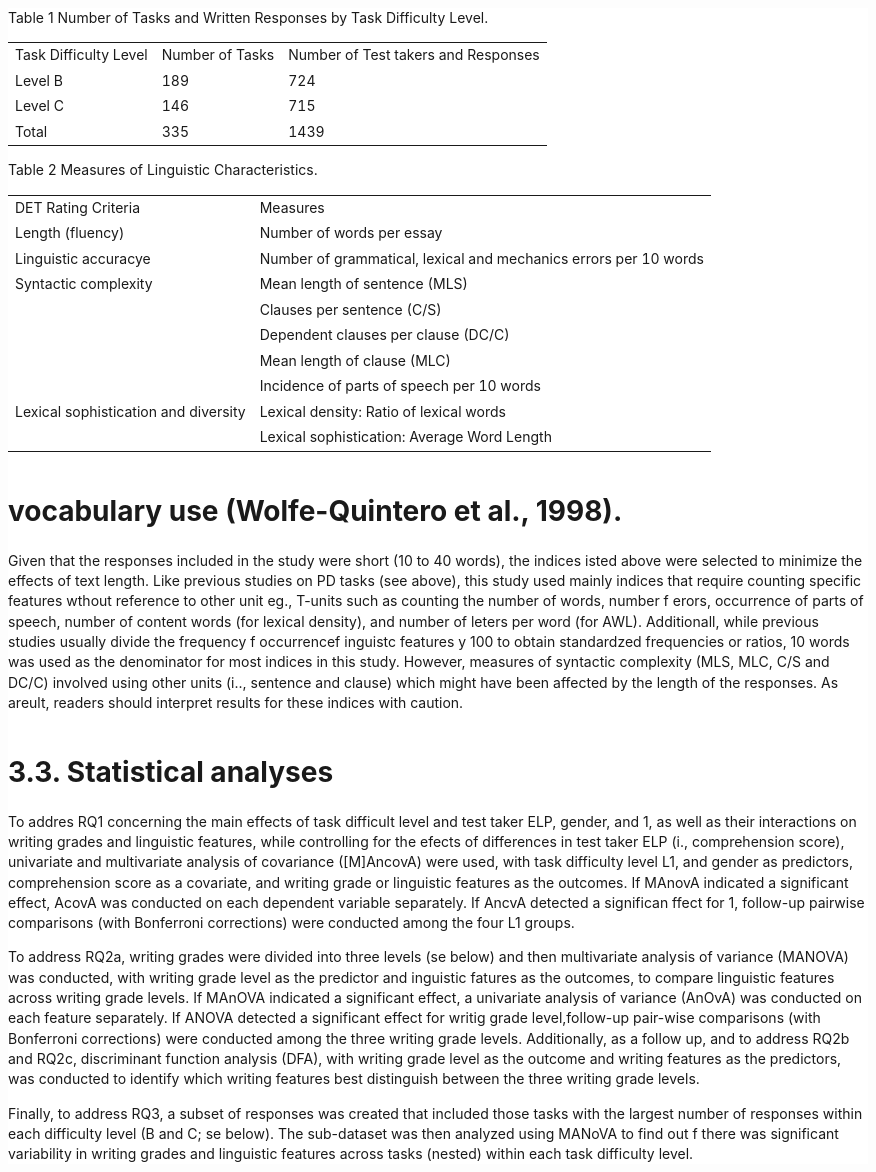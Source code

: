 Table 1 Number of Tasks and Written Responses by Task Difficulty Level.   

<html><body><table><tr><td>Task Difficulty Level</td><td>Number of Tasks</td><td>Number of Test takers and Responses</td></tr><tr><td>Level B</td><td>189</td><td>724</td></tr><tr><td>Level C</td><td>146</td><td>715</td></tr><tr><td>Total</td><td>335</td><td>1439</td></tr></table></body></html>

Table 2 Measures of Linguistic Characteristics.   

<html><body><table><tr><td>DET Rating Criteria</td><td>Measures</td></tr><tr><td>Length (fluency)</td><td>Number of words per essay</td></tr><tr><td>Linguistic accuracye</td><td>Number of grammatical, lexical and mechanics errors per 10 words</td></tr><tr><td rowspan="5">Syntactic complexity</td><td> Mean length of sentence (MLS)</td></tr><tr><td>Clauses per sentence (C/S)</td></tr><tr><td>Dependent clauses per clause (DC/C)</td></tr><tr><td> Mean length of clause (MLC)</td></tr><tr><td>Incidence of parts of speech per 10 words</td></tr><tr><td rowspan="2">Lexical sophistication and diversity</td><td>Lexical density: Ratio of lexical words</td></tr><tr><td>Lexical sophistication: Average Word Length</td></tr></table></body></html>

# vocabulary use (Wolfe-Quintero et al., 1998).

Given that the responses included in the study were short (10 to 40 words), the indices isted above were selected to minimize the effects of text length. Like previous studies on PD tasks (see above), this study used mainly indices that require counting specific features wthout reference to other unit eg., T-units such as counting the number of words, number f erors, occurrence of parts of speech, number of content words (for lexical density), and number of leters per word (for AWL). Additionall, while previous studies usually divide the frequency f occurrencef inguistc features y 100 to obtain standardzed frequencies or ratios, 10 words was used as the denominator for most indices in this study. However, measures of syntactic complexity (MLS, MLC, C/S and DC/C) involved using other units (i.., sentence and clause) which might have been affected by the length of the responses. As areult, readers should interpret results for these indices with caution.

# 3.3. Statistical analyses

To addres RQ1 concerning the main effects of task difficult level and test taker ELP, gender, and 1, as well as their interactions on writing grades and linguistic features, while controlling for the efects of differences in test taker ELP (i., comprehension score), univariate and multivariate analysis of covariance ([M]AncovA) were used, with task difficulty level L1, and gender as predictors, comprehension score as a covariate, and writing grade or linguistic features as the outcomes. If MAnovA indicated a significant effect, AcovA was conducted on each dependent variable separately. If AncvA detected a significan ffect for 1, follow-up pairwise comparisons (with Bonferroni corrections) were conducted among the four L1 groups.

To address RQ2a, writing grades were divided into three levels (se below) and then multivariate analysis of variance (MANOVA) was conducted, with writing grade level as the predictor and inguistic fatures as the outcomes, to compare linguistic features across writing grade levels. If MAnOVA indicated a significant effect, a univariate analysis of variance (AnOvA) was conducted on each feature separately. If ANOVA detected a significant effect for writig grade level,follow-up pair-wise comparisons (with Bonferroni corrections) were conducted among the three writing grade levels. Additionally, as a follow up, and to address RQ2b and RQ2c, discriminant function analysis (DFA), with writing grade level as the outcome and writing features as the predictors, was conducted to identify which writing features best distinguish between the three writing grade levels.

Finally, to address RQ3, a subset of responses was created that included those tasks with the largest number of responses within each difficulty level (B and C; se below). The sub-dataset was then analyzed using MANoVA to find out f there was significant variability in writing grades and linguistic features across tasks (nested) within each task difficulty level.
